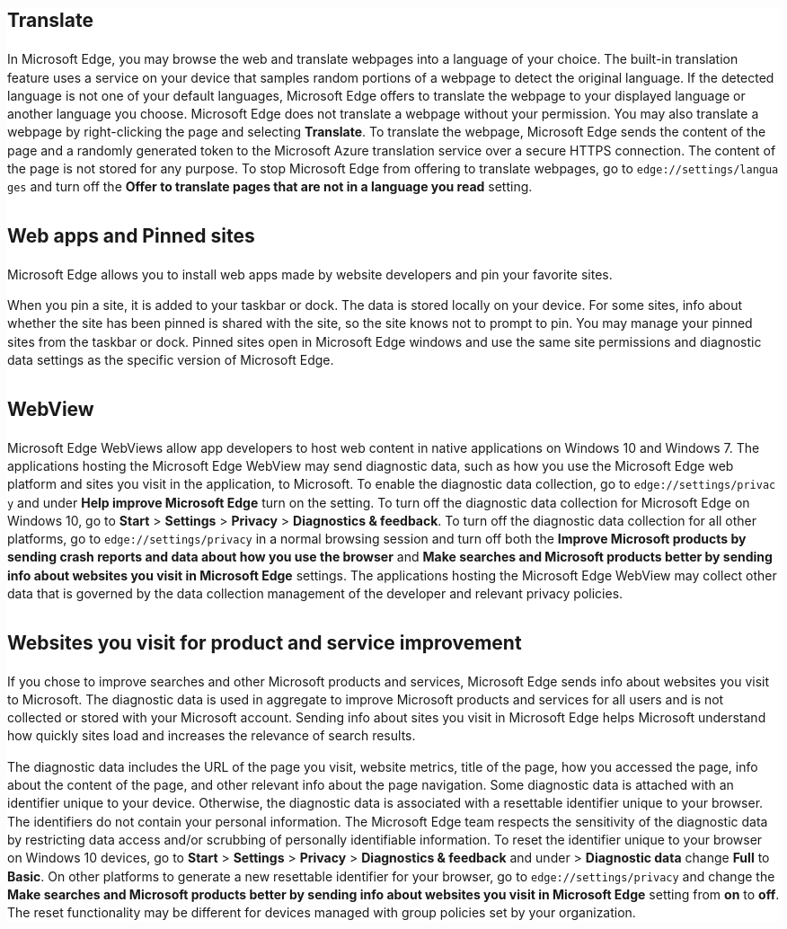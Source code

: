 ## Translate  

In Microsoft Edge, you may browse the web and translate webpages into a language of your choice.  The built-in translation feature uses a service on your device that samples random portions of a webpage to detect the original language.  If the detected language is not one of your default languages, Microsoft Edge offers to translate the webpage to your displayed language or another language you choose.  Microsoft Edge does not translate a webpage without your permission.  You may also translate a webpage by right-clicking the page and selecting **Translate**.  To translate the webpage, Microsoft Edge sends the content of the page and a randomly generated token to the Microsoft Azure translation service over a secure HTTPS connection.  The content of the page is not stored for any purpose.  To stop Microsoft Edge from offering to translate webpages, go to `edge://settings/languages` and turn off the **Offer to translate pages that are not in a language you read** setting.  

## Web apps and Pinned sites  

Microsoft Edge allows you to install web apps made by website developers and pin your favorite sites.  

When you pin a site, it is added to your taskbar or dock.  The data is stored locally on your device.  For some sites, info about whether the site has been pinned is shared with the site, so the site knows not to prompt to pin.  You may manage your pinned sites from the taskbar or dock.  Pinned sites open in Microsoft Edge windows and use the same site permissions and diagnostic data settings as the specific version of Microsoft Edge.  

## WebView

Microsoft Edge WebViews allow app developers to host web content in native applications on Windows 10 and Windows 7.  The applications hosting the Microsoft Edge WebView may send diagnostic data, such as how you use the Microsoft Edge web platform and sites you visit in the application, to Microsoft.  To enable the diagnostic data collection, go to `edge://settings/privacy` and under **Help improve Microsoft Edge** turn on the setting.  To turn off the diagnostic data collection for Microsoft Edge on Windows 10, go to **Start** > **Settings** > **Privacy** > **Diagnostics & feedback**.  To turn off the diagnostic data collection for all other platforms, go to `edge://settings/privacy` in a normal browsing session and turn off both the **Improve Microsoft products by sending crash reports and data about how you use the browser** and **Make searches and Microsoft products better by sending info about websites you visit in Microsoft Edge** settings.  The applications hosting the Microsoft Edge WebView may collect other data that is governed by the data collection management of the developer and relevant privacy policies.  

## Websites you visit for product and service improvement  

If you chose to improve searches and other Microsoft products and services, Microsoft Edge sends info about websites you visit to Microsoft.  The diagnostic data is used in aggregate to improve Microsoft products and services for all users and is not collected or stored with your Microsoft account.  Sending info about sites you visit in Microsoft Edge helps Microsoft understand how quickly sites load and increases the relevance of search results.  

The diagnostic data includes the URL of the page you visit, website metrics, title of the page, how you accessed the page, info about the content of the page, and other relevant info about the page navigation.  Some diagnostic data is attached with an identifier unique to your device.  Otherwise, the diagnostic data is associated with a resettable identifier unique to your browser.  The identifiers do not contain your personal information.  The Microsoft Edge team respects the sensitivity of the diagnostic data by restricting data access and/or scrubbing of personally identifiable information.  To reset the identifier unique to your browser on Windows 10 devices, go to **Start** > **Settings** > **Privacy** > **Diagnostics & feedback**  and under  > **Diagnostic data** change **Full** to **Basic**.  On other platforms to generate a new resettable identifier for your browser, go to `edge://settings/privacy` and change the **Make searches and Microsoft products better by sending info about websites you visit in Microsoft Edge** setting from **on** to **off**.  The reset functionality may be different for devices managed with group policies set by your organization.  
